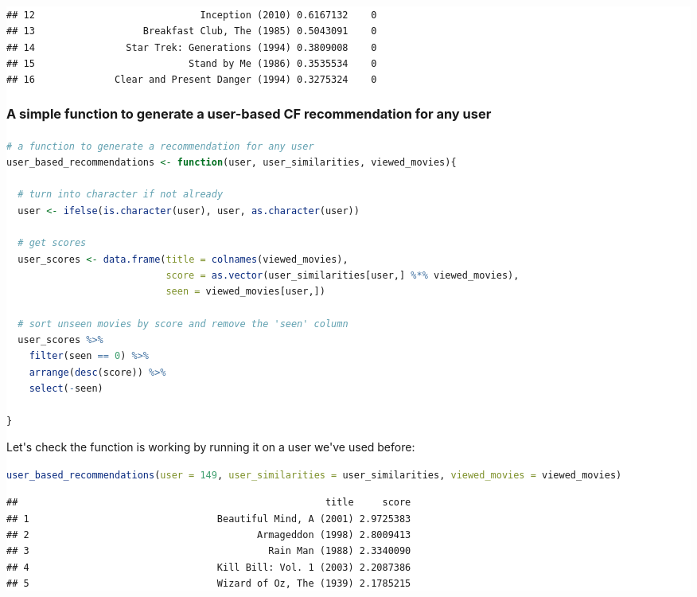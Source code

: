     ## 12                             Inception (2010) 0.6167132    0
    ## 13                   Breakfast Club, The (1985) 0.5043091    0
    ## 14                Star Trek: Generations (1994) 0.3809008    0
    ## 15                           Stand by Me (1986) 0.3535534    0
    ## 16              Clear and Present Danger (1994) 0.3275324    0

### A simple function to generate a user-based CF recommendation for any user

``` r
# a function to generate a recommendation for any user
user_based_recommendations <- function(user, user_similarities, viewed_movies){
  
  # turn into character if not already
  user <- ifelse(is.character(user), user, as.character(user))
  
  # get scores
  user_scores <- data.frame(title = colnames(viewed_movies), 
                            score = as.vector(user_similarities[user,] %*% viewed_movies), 
                            seen = viewed_movies[user,])
  
  # sort unseen movies by score and remove the 'seen' column
  user_scores %>% 
    filter(seen == 0) %>% 
    arrange(desc(score)) %>% 
    select(-seen)
  
}
```

Let's check the function is working by running it on a user we've used before:

``` r
user_based_recommendations(user = 149, user_similarities = user_similarities, viewed_movies = viewed_movies)
```

    ##                                                      title     score
    ## 1                                 Beautiful Mind, A (2001) 2.9725383
    ## 2                                        Armageddon (1998) 2.8009413
    ## 3                                          Rain Man (1988) 2.3340090
    ## 4                                 Kill Bill: Vol. 1 (2003) 2.2087386
    ## 5                                 Wizard of Oz, The (1939) 2.1785215